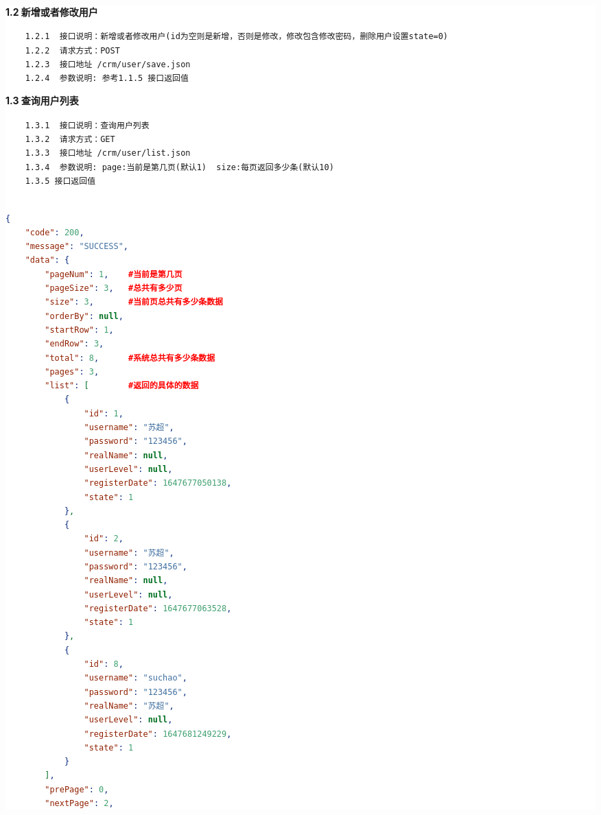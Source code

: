 



**1.2 新增或者修改用户**

        1.2.1  接口说明：新增或者修改用户(id为空则是新增，否则是修改，修改包含修改密码，删除用户设置state=0)
        1.2.2  请求方式：POST
        1.2.3  接口地址 /crm/user/save.json
        1.2.4  参数说明: 参考1.1.5 接口返回值







**1.3 查询用户列表**

        1.3.1  接口说明：查询用户列表
        1.3.2  请求方式：GET
        1.3.3  接口地址 /crm/user/list.json
        1.3.4  参数说明: page:当前是第几页(默认1)  size:每页返回多少条(默认10)
        1.3.5 接口返回值

``` json

{
    "code": 200,
    "message": "SUCCESS",
    "data": {
        "pageNum": 1,    #当前是第几页
        "pageSize": 3,   #总共有多少页
        "size": 3,       #当前页总共有多少条数据
        "orderBy": null,
        "startRow": 1,
        "endRow": 3,
        "total": 8,      #系统总共有多少条数据
        "pages": 3,
        "list": [        #返回的具体的数据
            {
                "id": 1,
                "username": "苏超",
                "password": "123456",
                "realName": null,
                "userLevel": null,
                "registerDate": 1647677050138,
                "state": 1
            },
            {
                "id": 2,
                "username": "苏超",
                "password": "123456",
                "realName": null,
                "userLevel": null,
                "registerDate": 1647677063528,
                "state": 1
            },
            {
                "id": 8,
                "username": "suchao",
                "password": "123456",
                "realName": "苏超",
                "userLevel": null,
                "registerDate": 1647681249229,
                "state": 1
            }
        ],
        "prePage": 0,
        "nextPage": 2,
```